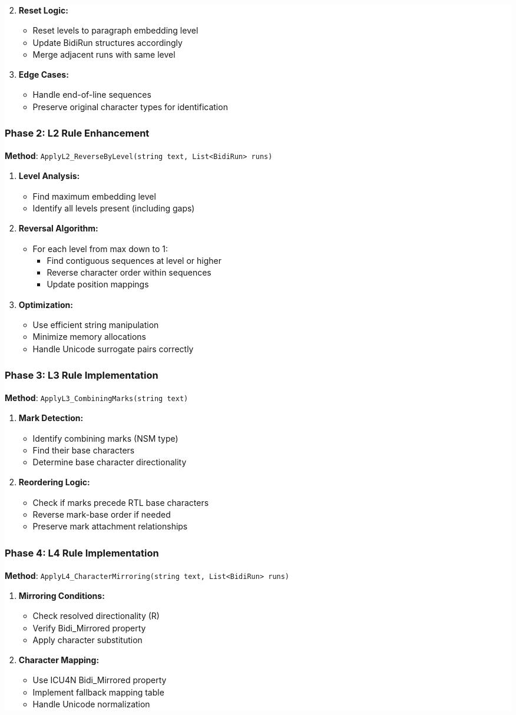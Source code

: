 2. **Reset Logic:**
   - Reset levels to paragraph embedding level
   - Update BidiRun structures accordingly
   - Merge adjacent runs with same level

3. **Edge Cases:**
   - Handle end-of-line sequences
   - Preserve original character types for identification

### Phase 2: L2 Rule Enhancement

**Method**: `ApplyL2_ReverseByLevel(string text, List<BidiRun> runs)`

1. **Level Analysis:**
   - Find maximum embedding level
   - Identify all levels present (including gaps)

2. **Reversal Algorithm:**
   - For each level from max down to 1:
     - Find contiguous sequences at level or higher
     - Reverse character order within sequences
     - Update position mappings

3. **Optimization:**
   - Use efficient string manipulation
   - Minimize memory allocations
   - Handle Unicode surrogate pairs correctly

### Phase 3: L3 Rule Implementation

**Method**: `ApplyL3_CombiningMarks(string text)`

1. **Mark Detection:**
   - Identify combining marks (NSM type)
   - Find their base characters
   - Determine base character directionality

2. **Reordering Logic:**
   - Check if marks precede RTL base characters
   - Reverse mark-base order if needed
   - Preserve mark attachment relationships

### Phase 4: L4 Rule Implementation

**Method**: `ApplyL4_CharacterMirroring(string text, List<BidiRun> runs)`

1. **Mirroring Conditions:**
   - Check resolved directionality (R)
   - Verify Bidi_Mirrored property
   - Apply character substitution

2. **Character Mapping:**
   - Use ICU4N Bidi_Mirrored property
   - Implement fallback mapping table
   - Handle Unicode normalization
